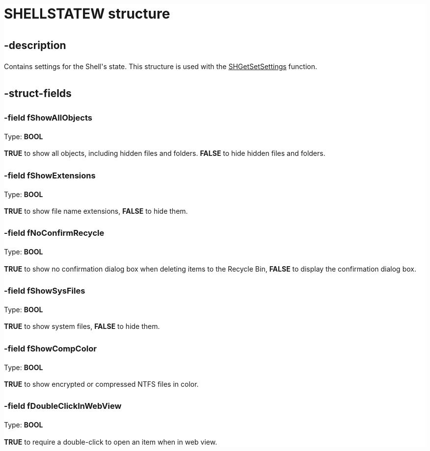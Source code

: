 
# SHELLSTATEW structure


## -description


Contains settings for the Shell's state. This structure is used with the <a href="https://msdn.microsoft.com/d7c2646c-03e0-4d7a-9503-bdf487d43723">SHGetSetSettings</a> function.


## -struct-fields




### -field fShowAllObjects

Type: <b>BOOL</b>

<b>TRUE</b> to show all objects, including hidden files and folders. <b>FALSE</b> to hide hidden files and folders.


### -field fShowExtensions

Type: <b>BOOL</b>

<b>TRUE</b> to show file name extensions, <b>FALSE</b> to hide them.


### -field fNoConfirmRecycle

Type: <b>BOOL</b>

<b>TRUE</b> to show no confirmation dialog box when deleting items to the Recycle Bin, <b>FALSE</b> to display the confirmation dialog box.


### -field fShowSysFiles

Type: <b>BOOL</b>

<b>TRUE</b> to show system files, <b>FALSE</b> to hide them.


### -field fShowCompColor

Type: <b>BOOL</b>

<b>TRUE</b> to show encrypted or compressed NTFS files in color.


### -field fDoubleClickInWebView

Type: <b>BOOL</b>

<b>TRUE</b> to require a double-click to open an item when in web view.

